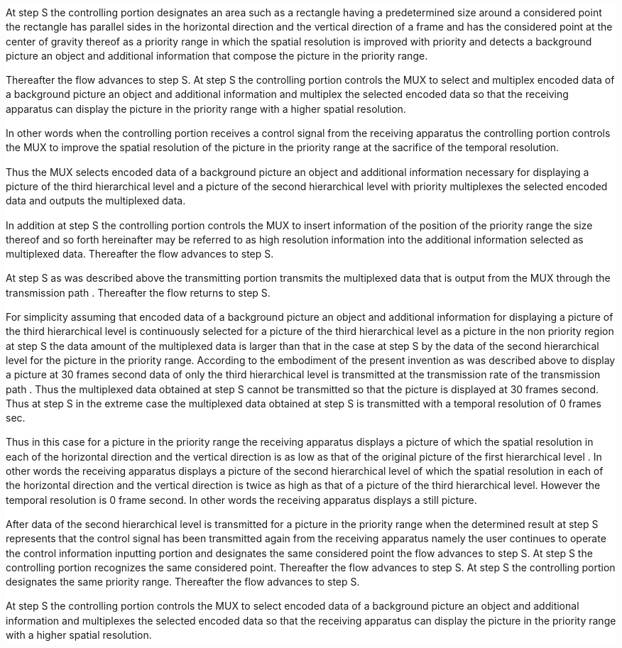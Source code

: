At step S the controlling portion designates an area such as a rectangle having a predetermined size around a considered point the rectangle has parallel sides in the horizontal direction and the vertical direction of a frame and has the considered point at the center of gravity thereof as a priority range in which the spatial resolution is improved with priority and detects a background picture an object and additional information that compose the picture in the priority range.

Thereafter the flow advances to step S. At step S the controlling portion controls the MUX to select and multiplex encoded data of a background picture an object and additional information and multiplex the selected encoded data so that the receiving apparatus can display the picture in the priority range with a higher spatial resolution.

In other words when the controlling portion receives a control signal from the receiving apparatus the controlling portion controls the MUX to improve the spatial resolution of the picture in the priority range at the sacrifice of the temporal resolution.

Thus the MUX selects encoded data of a background picture an object and additional information necessary for displaying a picture of the third hierarchical level and a picture of the second hierarchical level with priority multiplexes the selected encoded data and outputs the multiplexed data.

In addition at step S the controlling portion controls the MUX to insert information of the position of the priority range the size thereof and so forth hereinafter may be referred to as high resolution information into the additional information selected as multiplexed data. Thereafter the flow advances to step S.

At step S as was described above the transmitting portion transmits the multiplexed data that is output from the MUX through the transmission path . Thereafter the flow returns to step S.

For simplicity assuming that encoded data of a background picture an object and additional information for displaying a picture of the third hierarchical level is continuously selected for a picture of the third hierarchical level as a picture in the non priority region at step S the data amount of the multiplexed data is larger than that in the case at step S by the data of the second hierarchical level for the picture in the priority range. According to the embodiment of the present invention as was described above to display a picture at 30 frames second data of only the third hierarchical level is transmitted at the transmission rate of the transmission path . Thus the multiplexed data obtained at step S cannot be transmitted so that the picture is displayed at 30 frames second. Thus at step S in the extreme case the multiplexed data obtained at step S is transmitted with a temporal resolution of 0 frames sec.

Thus in this case for a picture in the priority range the receiving apparatus displays a picture of which the spatial resolution in each of the horizontal direction and the vertical direction is as low as that of the original picture of the first hierarchical level . In other words the receiving apparatus displays a picture of the second hierarchical level of which the spatial resolution in each of the horizontal direction and the vertical direction is twice as high as that of a picture of the third hierarchical level. However the temporal resolution is 0 frame second. In other words the receiving apparatus displays a still picture.

After data of the second hierarchical level is transmitted for a picture in the priority range when the determined result at step S represents that the control signal has been transmitted again from the receiving apparatus namely the user continues to operate the control information inputting portion and designates the same considered point the flow advances to step S. At step S the controlling portion recognizes the same considered point. Thereafter the flow advances to step S. At step S the controlling portion designates the same priority range. Thereafter the flow advances to step S.

At step S the controlling portion controls the MUX to select encoded data of a background picture an object and additional information and multiplexes the selected encoded data so that the receiving apparatus can display the picture in the priority range with a higher spatial resolution.
